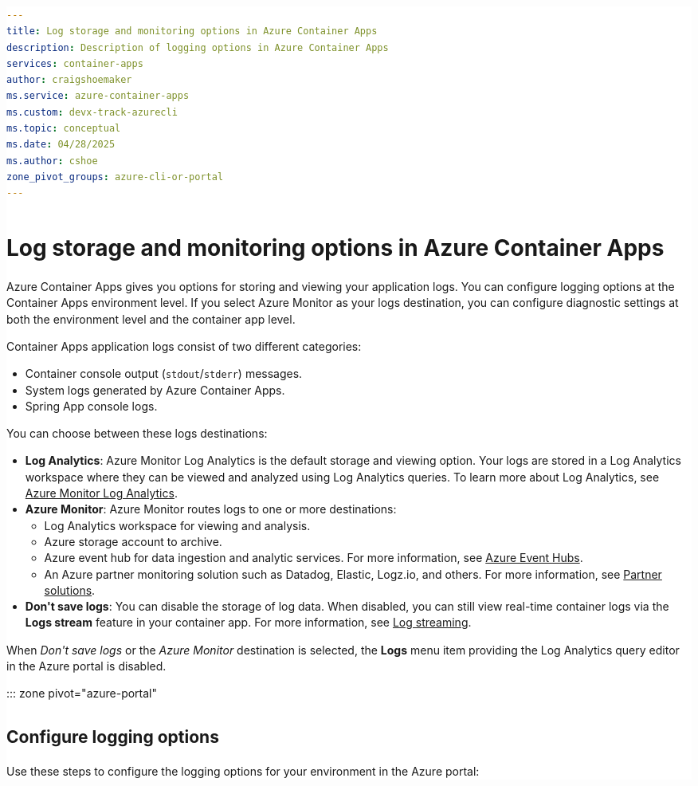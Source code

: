 ```yaml
---
title: Log storage and monitoring options in Azure Container Apps
description: Description of logging options in Azure Container Apps
services: container-apps
author: craigshoemaker
ms.service: azure-container-apps
ms.custom: devx-track-azurecli
ms.topic: conceptual
ms.date: 04/28/2025
ms.author: cshoe
zone_pivot_groups: azure-cli-or-portal
---
```


# Log storage and monitoring options in Azure Container Apps

Azure Container Apps gives you options for storing and viewing your application logs. You can configure logging options at the Container Apps environment level. If you select Azure Monitor as your logs destination, you can configure diagnostic settings at both the environment level and the container app level.

Container Apps application logs consist of two different categories:

- Container console output (`stdout`/`stderr`) messages.
- System logs generated by Azure Container Apps.
- Spring App console logs.

You can choose between these logs destinations:

- **Log Analytics**: Azure Monitor Log Analytics is the default storage and viewing option. Your logs are stored in a Log Analytics workspace where they can be viewed and analyzed using Log Analytics queries. To learn more about Log Analytics, see [Azure Monitor Log Analytics](log-monitoring.md).
- **Azure Monitor**: Azure Monitor routes logs to one or more destinations:
    - Log Analytics workspace for viewing and analysis.
    - Azure storage account to archive.
    - Azure event hub for data ingestion and analytic services. For more information, see [Azure Event Hubs](../event-hubs/event-hubs-about.md).
    - An Azure partner monitoring solution such as Datadog, Elastic, Logz.io, and others. For more information, see [Partner solutions](../partner-solutions/overview.md). 
- **Don't save logs**: You can disable the storage of log data. When disabled, you can still view real-time container logs via the **Logs stream** feature in your container app. For more information, see [Log streaming](log-streaming.md).

When *Don't save logs* or the *Azure Monitor* destination is selected, the **Logs** menu item providing the Log Analytics query editor in the Azure portal is disabled.

::: zone pivot="azure-portal"

## Configure logging options

Use these steps to configure the logging options for your environment in the Azure portal:
